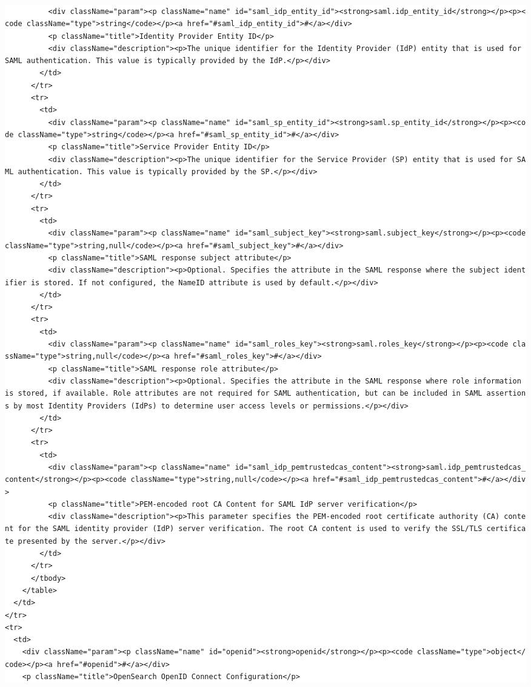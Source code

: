               <div className="param"><p className="name" id="saml_idp_entity_id"><strong>saml.idp_entity_id</strong></p><p><code className="type">string</code></p><a href="#saml_idp_entity_id">#</a></div>
              <p className="title">Identity Provider Entity ID</p>
              <div className="description"><p>The unique identifier for the Identity Provider (IdP) entity that is used for SAML authentication. This value is typically provided by the IdP.</p></div>
            </td>
          </tr>
          <tr>
            <td>
              <div className="param"><p className="name" id="saml_sp_entity_id"><strong>saml.sp_entity_id</strong></p><p><code className="type">string</code></p><a href="#saml_sp_entity_id">#</a></div>
              <p className="title">Service Provider Entity ID</p>
              <div className="description"><p>The unique identifier for the Service Provider (SP) entity that is used for SAML authentication. This value is typically provided by the SP.</p></div>
            </td>
          </tr>
          <tr>
            <td>
              <div className="param"><p className="name" id="saml_subject_key"><strong>saml.subject_key</strong></p><p><code className="type">string,null</code></p><a href="#saml_subject_key">#</a></div>
              <p className="title">SAML response subject attribute</p>
              <div className="description"><p>Optional. Specifies the attribute in the SAML response where the subject identifier is stored. If not configured, the NameID attribute is used by default.</p></div>
            </td>
          </tr>
          <tr>
            <td>
              <div className="param"><p className="name" id="saml_roles_key"><strong>saml.roles_key</strong></p><p><code className="type">string,null</code></p><a href="#saml_roles_key">#</a></div>
              <p className="title">SAML response role attribute</p>
              <div className="description"><p>Optional. Specifies the attribute in the SAML response where role information is stored, if available. Role attributes are not required for SAML authentication, but can be included in SAML assertions by most Identity Providers (IdPs) to determine user access levels or permissions.</p></div>
            </td>
          </tr>
          <tr>
            <td>
              <div className="param"><p className="name" id="saml_idp_pemtrustedcas_content"><strong>saml.idp_pemtrustedcas_content</strong></p><p><code className="type">string,null</code></p><a href="#saml_idp_pemtrustedcas_content">#</a></div>
              <p className="title">PEM-encoded root CA Content for SAML IdP server verification</p>
              <div className="description"><p>This parameter specifies the PEM-encoded root certificate authority (CA) content for the SAML identity provider (IdP) server verification. The root CA content is used to verify the SSL/TLS certificate presented by the server.</p></div>
            </td>
          </tr>
          </tbody>
        </table>
      </td>
    </tr>
    <tr>
      <td>
        <div className="param"><p className="name" id="openid"><strong>openid</strong></p><p><code className="type">object</code></p><a href="#openid">#</a></div>
        <p className="title">OpenSearch OpenID Connect Configuration</p>
        